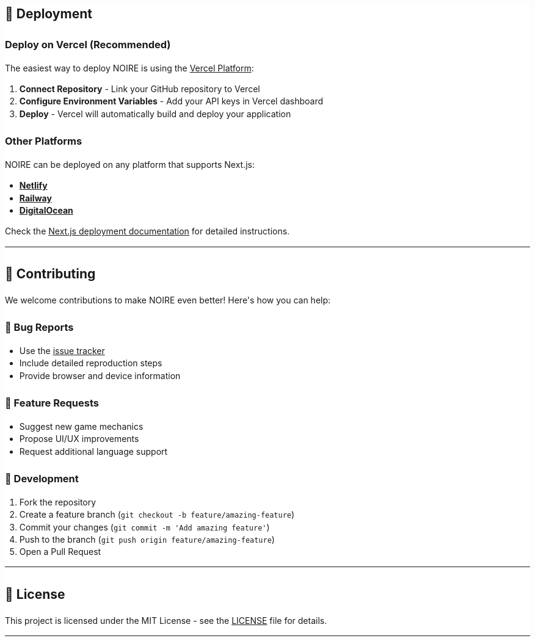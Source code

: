 
## 🚀 Deployment

### Deploy on Vercel (Recommended)

The easiest way to deploy NOIRE is using the [Vercel Platform](https://vercel.com/new?utm_medium=default-template&filter=next.js&utm_source=create-next-app&utm_campaign=create-next-app-readme):

1. **Connect Repository** - Link your GitHub repository to Vercel
2. **Configure Environment Variables** - Add your API keys in Vercel dashboard
3. **Deploy** - Vercel will automatically build and deploy your application

### Other Platforms

NOIRE can be deployed on any platform that supports Next.js:
- **[Netlify](https://www.netlify.com/)**
- **[Railway](https://railway.app/)**
- **[DigitalOcean](https://www.digitalocean.com/)**

Check the [Next.js deployment documentation](https://nextjs.org/docs/app/building-your-application/deploying) for detailed instructions.

---

## 🤝 Contributing

We welcome contributions to make NOIRE even better! Here's how you can help:

### 🐛 Bug Reports
- Use the [issue tracker](https://github.com/yourusername/detective-game/issues)
- Include detailed reproduction steps
- Provide browser and device information

### 🌟 Feature Requests
- Suggest new game mechanics
- Propose UI/UX improvements
- Request additional language support

### 🔧 Development
1. Fork the repository
2. Create a feature branch (`git checkout -b feature/amazing-feature`)
3. Commit your changes (`git commit -m 'Add amazing feature'`)
4. Push to the branch (`git push origin feature/amazing-feature`)
5. Open a Pull Request

---

## 📄 License

This project is licensed under the MIT License - see the [LICENSE](LICENSE) file for details.

---